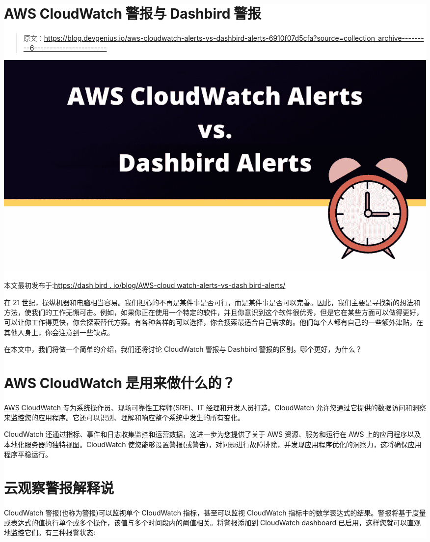 # AWS CloudWatch 警报与 Dashbird 警报

> 原文：<https://blog.devgenius.io/aws-cloudwatch-alerts-vs-dashbird-alerts-6910f07d5cfa?source=collection_archive---------6----------------------->

![](img/4e25e20e1904a303fbbbedb90aeef911.png)

本文最初发布于:[https://dash bird . io/blog/AWS-cloud watch-alerts-vs-dash bird-alerts/](https://dashbird.io/blog/aws-cloudwatch-alerts-vs-dashbird-alerts/)

在 21 世纪，操纵机器和电脑相当容易。我们担心的不再是某件事是否可行，而是某件事是否可以完善。因此，我们主要是寻找新的想法和方法，使我们的工作无懈可击。例如，如果你正在使用一个特定的软件，并且你意识到这个软件很优秀，但是它在某些方面可以做得更好，可以让你工作得更快，你会探索替代方案。有各种各样的可以选择，你会搜索最适合自己需求的。他们每个人都有自己的一些额外津贴，在其他人身上，你会注意到一些缺点。

在本文中，我们将做一个简单的介绍，我们还将讨论 CloudWatch 警报与 Dashbird 警报的区别。哪个更好，为什么？

# AWS CloudWatch 是用来做什么的？

[AWS CloudWatch](https://aws.amazon.com/cloudwatch/) 专为系统操作员、现场可靠性工程师(SRE)、IT 经理和开发人员打造。CloudWatch 允许您通过它提供的数据访问和洞察来监控您的应用程序。它还可以识别、理解和响应整个系统中发生的所有变化。

CloudWatch 还通过指标、事件和日志收集监控和运营数据，这进一步为您提供了关于 AWS 资源、服务和运行在 AWS 上的应用程序以及本地化服务器的独特视图。CloudWatch 使您能够设置警报(或警告)，对问题进行故障排除，并发现应用程序优化的洞察力，这将确保应用程序平稳运行。

# 云观察警报解释说

CloudWatch 警报(也称为警报)可以监视单个 CloudWatch 指标，甚至可以监视 CloudWatch 指标中的数学表达式的结果。警报将基于度量或表达式的值执行单个或多个操作，该值与多个时间段内的阈值相关。将警报添加到 CloudWatch dashboard 已启用，这样您就可以直观地监控它们。有三种报警状态:
